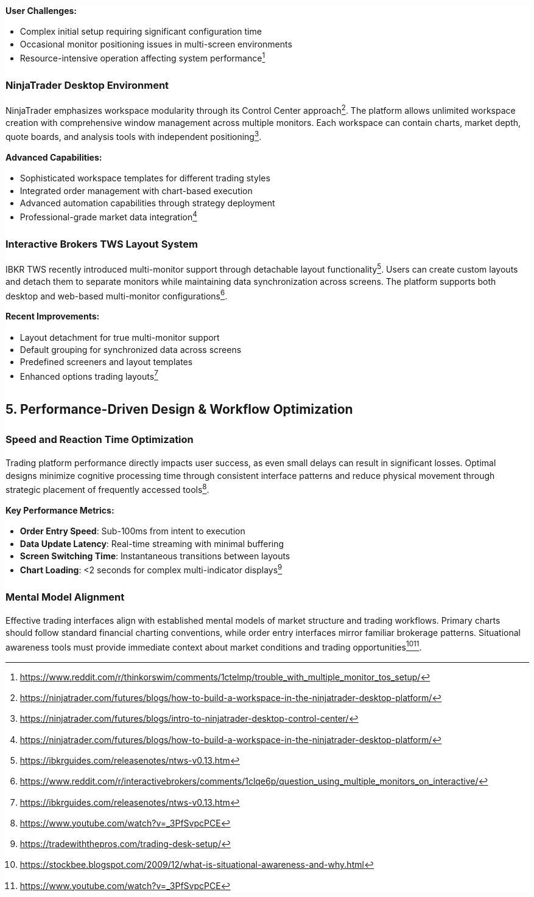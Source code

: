 **User Challenges:**

- Complex initial setup requiring significant configuration time
- Occasional monitor positioning issues in multi-screen environments
- Resource-intensive operation affecting system performance[^23]


### NinjaTrader Desktop Environment

NinjaTrader emphasizes workspace modularity through its Control Center approach[^25]. The platform allows unlimited workspace creation with comprehensive window management across multiple monitors. Each workspace can contain charts, market depth, quote boards, and analysis tools with independent positioning[^26].

**Advanced Capabilities:**

- Sophisticated workspace templates for different trading styles
- Integrated order management with chart-based execution
- Advanced automation capabilities through strategy deployment
- Professional-grade market data integration[^25]


### Interactive Brokers TWS Layout System

IBKR TWS recently introduced multi-monitor support through detachable layout functionality[^27]. Users can create custom layouts and detach them to separate monitors while maintaining data synchronization across screens. The platform supports both desktop and web-based multi-monitor configurations[^28].

**Recent Improvements:**

- Layout detachment for true multi-monitor support
- Default grouping for synchronized data across screens
- Predefined screeners and layout templates
- Enhanced options trading layouts[^27]


## 5. Performance-Driven Design \& Workflow Optimization

### Speed and Reaction Time Optimization

Trading platform performance directly impacts user success, as even small delays can result in significant losses. Optimal designs minimize cognitive processing time through consistent interface patterns and reduce physical movement through strategic placement of frequently accessed tools[^29].

**Key Performance Metrics:**

- **Order Entry Speed**: Sub-100ms from intent to execution
- **Data Update Latency**: Real-time streaming with minimal buffering
- **Screen Switching Time**: Instantaneous transitions between layouts
- **Chart Loading**: <2 seconds for complex multi-indicator displays[^3]


### Mental Model Alignment

Effective trading interfaces align with established mental models of market structure and trading workflows. Primary charts should follow standard financial charting conventions, while order entry interfaces mirror familiar brokerage patterns. Situational awareness tools must provide immediate context about market conditions and trading opportunities[^17][^29].


[^1]: https://www.technologydeskingtradingdesks.com/blog/10-essentials-for-the-perfect-trading-desk-setup
[^2]: https://www.hermanmiller.com/research/categories/white-papers/seeing-double-the-effects-of-multiple-monitor-arms/
[^3]: https://tradewiththepros.com/trading-desk-setup/
[^4]: https://www.lenovo.com/us/en/glossary/what-are-trading-monitors/
[^5]: https://ownersrepny.com/2015/05/12/trading-desk-design-trends-where-the-money-is-made/
[^6]: https://tradefundrr.com/best-multi-monitor-setups-for-traders/
[^7]: https://businessabc.net/day-trading-screen-setup-best-practices
[^8]: https://www.youtube.com/watch?v=44j62q7cBqY
[^9]: https://www.definedgesecurities.com/blog/education/cognitive-load-theory-and-the-stock-market-trading/
[^10]: https://www.coursebox.ai/blog/cognitive-load-management
[^11]: https://chartswatcher.com/pages/blog/the-ultimate-guide-to-multiple-monitor-trading-setup-strategies-and-best-practices
[^12]: https://www.autonomous.ai/ourblog/build-a-4-monitor-setup-for-trading
[^13]: https://www.autonomous.ai/ourblog/set-up-6-monitors-for-trading-gaming
[^14]: https://www.investopedia.com/articles/active-trading/081215/how-set-your-trading-screens.asp
[^15]: https://usethinkscript.com/threads/thinkorswim-on-multiple-monitors-and-windows.4920/
[^16]: https://devexperts.com/blog/ui/
[^17]: https://stockbee.blogspot.com/2009/12/what-is-situational-awareness-and-why.html
[^18]: https://form.agency/financial-marketing/colour-psychology-financial-trading-brands/
[^19]: https://www.jacobtyler.com/color-psychology-in-ui-design/
[^20]: https://www.openware.com/news/articles/user-centric-design-for-crypto-trading-platforms-best-practices
[^21]: https://www.tradingview.com/support/solutions/43000629990-leveraging-multi-chart-layouts-in-your-analysis/
[^22]: https://www.tradingview.com/chart/EURUSD/GruVJYB1-Watch-multiple-charts-at-once-and-build-the-perfect-workspace/
[^23]: https://www.reddit.com/r/thinkorswim/comments/1ctelmp/trouble_with_multiple_monitor_tos_setup/
[^24]: https://www.interactivebrokers.com/campus/trading-lessons/using-the-tws-option-layout-library/
[^25]: https://ninjatrader.com/futures/blogs/how-to-build-a-workspace-in-the-ninjatrader-desktop-platform/
[^26]: https://ninjatrader.com/futures/blogs/intro-to-ninjatrader-desktop-control-center/
[^27]: https://ibkrguides.com/releasenotes/ntws-v0.13.htm
[^28]: https://www.reddit.com/r/interactivebrokers/comments/1clqe6p/question_using_multiple_monitors_on_interactive/
[^29]: https://www.youtube.com/watch?v=_3PfSvpcPCE
[^30]: https://www.agilelab.it/blog/platform-engineering-the-key-to-productivity-and-cognitive-load
[^31]: https://www.youtube.com/watch?v=u8cM6OKeKsM
[^32]: https://www.streetinsider.com/Globe+PR+Wire/Best+Computers+for+Day+Trading+in+2025:+Specs,+Setups+and+Buying+Guide/24541308.html
[^33]: https://www.xabcdtrading.com/blog/needed-day-trading-computer-setup/
[^34]: https://www.wallstreetzen.com/blog/best-stock-trading-computers/
[^35]: https://www.timothysykes.com/blog/best-computer-trading/
[^36]: https://pcd.com.sa/en/blog/best-multi-monitor-trading-pc
[^37]: https://atdec.com/know-how/day-trader-desk-setups
[^38]: https://www.levelfields.ai/news/ai-based-trading-platform
[^39]: https://www.globenewswire.com/news-release/2025/06/26/3106074/0/en/FortuixAgent-2025-This-FortuixAgent-App-Sets-New-Standard-in-AI-Driven-Trading-with-Unmatched-Security-and-User-Approval.html
[^40]: https://www.etnasoft.com/voice-activated-trading/
[^41]: https://business.bt.com/overlay-networks-cloud/digital-services/bt-trading/
[^42]: https://www.interaction-design.org/literature/topics/a-b-testing
[^43]: https://www.nngroup.com/articles/ab-testing/
[^44]: https://blog.qatestlab.com/2024/03/27/trading-platform-testing/
[^45]: https://testsigma.com/blog/test-cases-for-trading-application/
[^46]: https://www.youtube.com/watch?v=TPBe-wu_NbI
[^47]: https://www.autonomous.ai/ourblog/5-steps-to-building-the-perfect-trading-desk-setup
[^48]: https://merge.rocks/blog/the-10-best-trading-platform-design-examples-in-2024
[^49]: https://www.youtube.com/watch?v=0GARrf8Khq0
[^50]: https://www.youtube.com/watch?v=IDyUbs5WeoI
[^51]: https://download.lightspeed.com/product_tutorials/lightspeed_web_trader/Lightspeed_Web_Trader_Guide_V2_1220.pdf
[^52]: https://www.youtube.com/watch?v=hA3HKAANxOM
[^53]: https://b2core.com/news/why-is-user-experience-ux-so-essential-in-trading-platforms/
[^54]: https://focuskeeper.co/glossary/what-is-cognitive-load-management-tools
[^55]: https://opinicusholdings.com/options-trading-blog/15-mental-models-all-traders-should-know
[^56]: https://www.youtube.com/watch?v=YupJ-rKGuH8
[^57]: https://www.cmu.edu/dietrich/sds/docs/loewenstein/FinancialAttention.pdf
[^58]: https://quantumaiplatform.com
[^59]: https://www.lab49.com/insights/bridging-the-gap-how-trading-software-ux-ui-can-catch-up-to-the-smartphone/
[^60]: https://www.sustema.com/post/the-day-trader-s-guide-to-an-ergonomic-trading-room
[^61]: https://www.reddit.com/r/battlestations/comments/1i1vs46/how_can_i_make_my_quad_monitor_setup_more/
[^62]: https://www.litefinance.org/blog/for-professionals/100-most-efficient-forex-chart-patterns/day-trading-patterns/
[^63]: https://www.ig.com/en/trading-strategies/10-chart-patterns-every-trader-needs-to-know-190514
[^64]: https://www.thinkmarkets.com/eu/trading-academy/technical-analysis/day-trading-chart-patterns/
[^65]: https://www.reddit.com/r/TradingView/comments/zb9vom/multichart_layout_showing_different_drawings/
[^66]: https://www.youtube.com/watch?v=_yzfRs-q0S0
[^67]: https://www.tradingview.com/support/solutions/43000692404-layouts-charts-drawings-indicators-and-their-interaction/
[^68]: https://www.interactivebrokers.com/campus/trading-lessons/tws-multi-charts/
[^69]: https://www.youtube.com/watch?v=72CsVIXK4ck
[^70]: https://platformengineering.org/blog/cognitive-load
[^71]: https://devopscon.io/blog/developer-cognitive-load-problem/
[^72]: https://www.youtube.com/watch?v=MloLfFMK6ec
[^73]: https://centerpointsecurities.com/trading-computers/
[^74]: https://www.arzopa.com/blogs/guide/best-day-trading-desk-setup
[^75]: https://www.mxmoritz.com/article/day-trading-attention-a-discussion-7-years-in-the-making
[^76]: https://wundertrading.com/journal/en/learn/article/artificial-intelligence-software-for-trading
[^77]: https://www.composer.trade/learn/best-ai-trading-bot-platforms
[^78]: https://www.optionstrading.org/blog/top-ai-powered-tools-for-options-trading/
[^79]: https://mhptrading.com
[^80]: https://exactpro.com/test-tools/minirobots
[^81]: https://www.reddit.com/r/SaaS/comments/1ccsshv/after_15_months_im_finally_profitable_with_my/